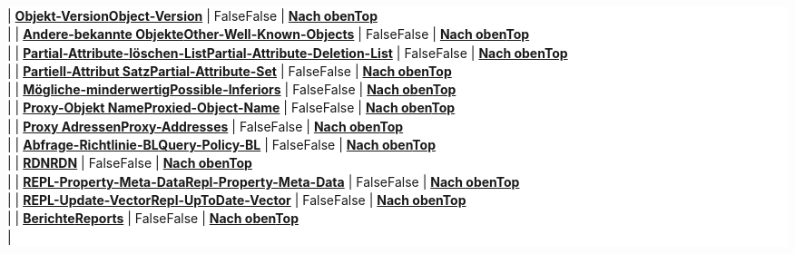 | [<span data-ttu-id="62492-287">**Objekt-Version**</span><span class="sxs-lookup"><span data-stu-id="62492-287">**Object-Version**</span></span>](a-objectversion.md)                                 | <span data-ttu-id="62492-288">False</span><span class="sxs-lookup"><span data-stu-id="62492-288">False</span></span>     | [<span data-ttu-id="62492-289">**Nach oben**</span><span class="sxs-lookup"><span data-stu-id="62492-289">**Top**</span></span>](c-top.md)<br/>              |
| [<span data-ttu-id="62492-290">**Andere-bekannte Objekte**</span><span class="sxs-lookup"><span data-stu-id="62492-290">**Other-Well-Known-Objects**</span></span>](a-otherwellknownobjects.md)               | <span data-ttu-id="62492-291">False</span><span class="sxs-lookup"><span data-stu-id="62492-291">False</span></span>     | [<span data-ttu-id="62492-292">**Nach oben**</span><span class="sxs-lookup"><span data-stu-id="62492-292">**Top**</span></span>](c-top.md)<br/>              |
| [<span data-ttu-id="62492-293">**Partial-Attribute-löschen-List**</span><span class="sxs-lookup"><span data-stu-id="62492-293">**Partial-Attribute-Deletion-List**</span></span>](a-partialattributedeletionlist.md) | <span data-ttu-id="62492-294">False</span><span class="sxs-lookup"><span data-stu-id="62492-294">False</span></span>     | [<span data-ttu-id="62492-295">**Nach oben**</span><span class="sxs-lookup"><span data-stu-id="62492-295">**Top**</span></span>](c-top.md)<br/>              |
| [<span data-ttu-id="62492-296">**Partiell-Attribut Satz**</span><span class="sxs-lookup"><span data-stu-id="62492-296">**Partial-Attribute-Set**</span></span>](a-partialattributeset.md)                    | <span data-ttu-id="62492-297">False</span><span class="sxs-lookup"><span data-stu-id="62492-297">False</span></span>     | [<span data-ttu-id="62492-298">**Nach oben**</span><span class="sxs-lookup"><span data-stu-id="62492-298">**Top**</span></span>](c-top.md)<br/>              |
| [<span data-ttu-id="62492-299">**Mögliche-minderwertig**</span><span class="sxs-lookup"><span data-stu-id="62492-299">**Possible-Inferiors**</span></span>](a-possibleinferiors.md)                         | <span data-ttu-id="62492-300">False</span><span class="sxs-lookup"><span data-stu-id="62492-300">False</span></span>     | [<span data-ttu-id="62492-301">**Nach oben**</span><span class="sxs-lookup"><span data-stu-id="62492-301">**Top**</span></span>](c-top.md)<br/>              |
| [<span data-ttu-id="62492-302">**Proxy-Objekt Name**</span><span class="sxs-lookup"><span data-stu-id="62492-302">**Proxied-Object-Name**</span></span>](a-proxiedobjectname.md)                        | <span data-ttu-id="62492-303">False</span><span class="sxs-lookup"><span data-stu-id="62492-303">False</span></span>     | [<span data-ttu-id="62492-304">**Nach oben**</span><span class="sxs-lookup"><span data-stu-id="62492-304">**Top**</span></span>](c-top.md)<br/>              |
| [<span data-ttu-id="62492-305">**Proxy Adressen**</span><span class="sxs-lookup"><span data-stu-id="62492-305">**Proxy-Addresses**</span></span>](a-proxyaddresses.md)                               | <span data-ttu-id="62492-306">False</span><span class="sxs-lookup"><span data-stu-id="62492-306">False</span></span>     | [<span data-ttu-id="62492-307">**Nach oben**</span><span class="sxs-lookup"><span data-stu-id="62492-307">**Top**</span></span>](c-top.md)<br/>              |
| [<span data-ttu-id="62492-308">**Abfrage-Richtlinie-BL**</span><span class="sxs-lookup"><span data-stu-id="62492-308">**Query-Policy-BL**</span></span>](a-querypolicybl.md)                                | <span data-ttu-id="62492-309">False</span><span class="sxs-lookup"><span data-stu-id="62492-309">False</span></span>     | [<span data-ttu-id="62492-310">**Nach oben**</span><span class="sxs-lookup"><span data-stu-id="62492-310">**Top**</span></span>](c-top.md)<br/>              |
| [<span data-ttu-id="62492-311">**RDN**</span><span class="sxs-lookup"><span data-stu-id="62492-311">**RDN**</span></span>](a-name.md)                                                     | <span data-ttu-id="62492-312">False</span><span class="sxs-lookup"><span data-stu-id="62492-312">False</span></span>     | [<span data-ttu-id="62492-313">**Nach oben**</span><span class="sxs-lookup"><span data-stu-id="62492-313">**Top**</span></span>](c-top.md)<br/>              |
| [<span data-ttu-id="62492-314">**REPL-Property-Meta-Data**</span><span class="sxs-lookup"><span data-stu-id="62492-314">**Repl-Property-Meta-Data**</span></span>](a-replpropertymetadata.md)                 | <span data-ttu-id="62492-315">False</span><span class="sxs-lookup"><span data-stu-id="62492-315">False</span></span>     | [<span data-ttu-id="62492-316">**Nach oben**</span><span class="sxs-lookup"><span data-stu-id="62492-316">**Top**</span></span>](c-top.md)<br/>              |
| [<span data-ttu-id="62492-317">**REPL-Update-Vector**</span><span class="sxs-lookup"><span data-stu-id="62492-317">**Repl-UpToDate-Vector**</span></span>](a-repluptodatevector.md)                      | <span data-ttu-id="62492-318">False</span><span class="sxs-lookup"><span data-stu-id="62492-318">False</span></span>     | [<span data-ttu-id="62492-319">**Nach oben**</span><span class="sxs-lookup"><span data-stu-id="62492-319">**Top**</span></span>](c-top.md)<br/>              |
| [<span data-ttu-id="62492-320">**Berichte**</span><span class="sxs-lookup"><span data-stu-id="62492-320">**Reports**</span></span>](a-directreports.md)                                        | <span data-ttu-id="62492-321">False</span><span class="sxs-lookup"><span data-stu-id="62492-321">False</span></span>     | [<span data-ttu-id="62492-322">**Nach oben**</span><span class="sxs-lookup"><span data-stu-id="62492-322">**Top**</span></span>](c-top.md)<br/>              |